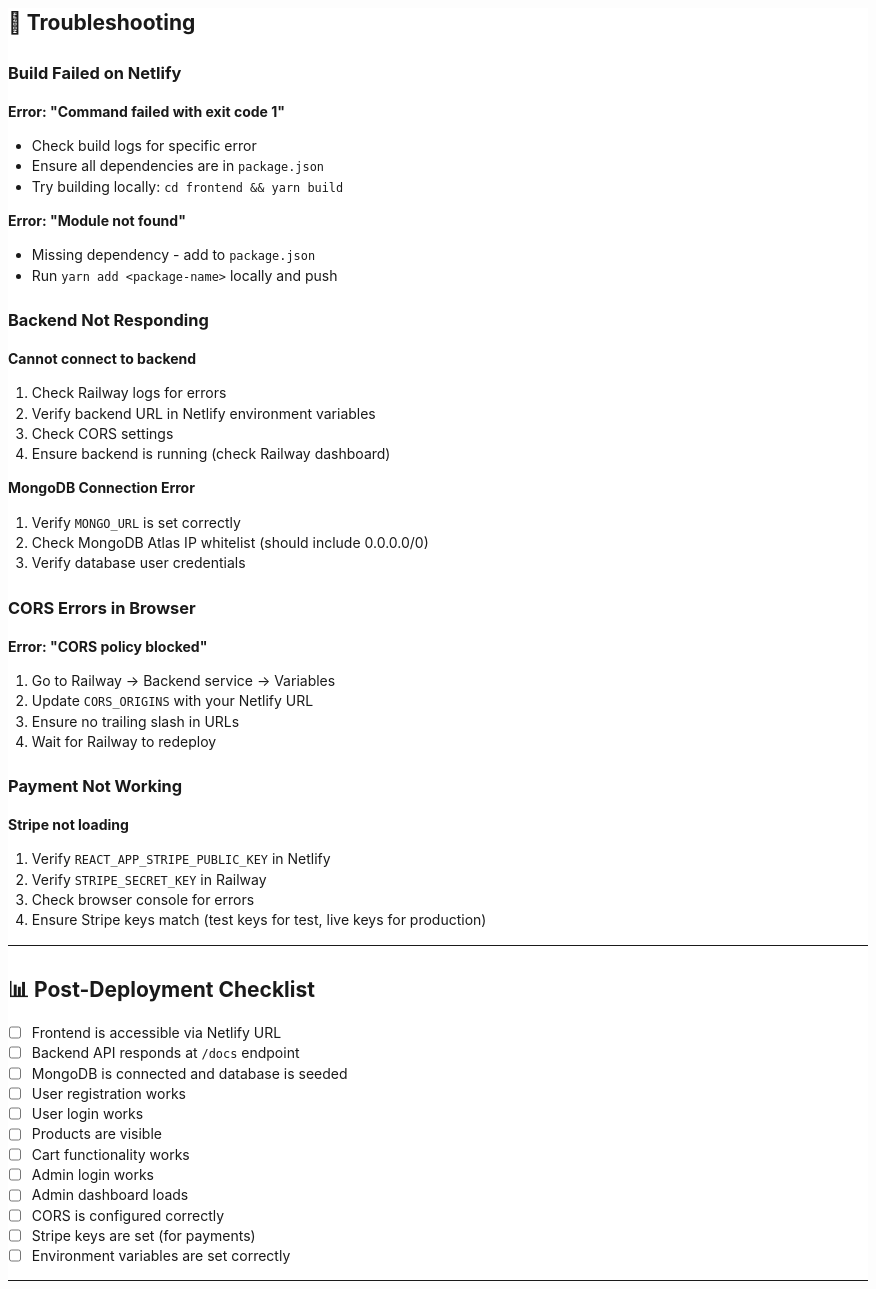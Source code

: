
## 🐛 Troubleshooting

### Build Failed on Netlify

**Error: "Command failed with exit code 1"**
- Check build logs for specific error
- Ensure all dependencies are in `package.json`
- Try building locally: `cd frontend && yarn build`

**Error: "Module not found"**
- Missing dependency - add to `package.json`
- Run `yarn add <package-name>` locally and push

### Backend Not Responding

**Cannot connect to backend**
1. Check Railway logs for errors
2. Verify backend URL in Netlify environment variables
3. Check CORS settings
4. Ensure backend is running (check Railway dashboard)

**MongoDB Connection Error**
1. Verify `MONGO_URL` is set correctly
2. Check MongoDB Atlas IP whitelist (should include 0.0.0.0/0)
3. Verify database user credentials

### CORS Errors in Browser

**Error: "CORS policy blocked"**
1. Go to Railway → Backend service → Variables
2. Update `CORS_ORIGINS` with your Netlify URL
3. Ensure no trailing slash in URLs
4. Wait for Railway to redeploy

### Payment Not Working

**Stripe not loading**
1. Verify `REACT_APP_STRIPE_PUBLIC_KEY` in Netlify
2. Verify `STRIPE_SECRET_KEY` in Railway
3. Check browser console for errors
4. Ensure Stripe keys match (test keys for test, live keys for production)

---

## 📊 Post-Deployment Checklist

- [ ] Frontend is accessible via Netlify URL
- [ ] Backend API responds at `/docs` endpoint
- [ ] MongoDB is connected and database is seeded
- [ ] User registration works
- [ ] User login works
- [ ] Products are visible
- [ ] Cart functionality works
- [ ] Admin login works
- [ ] Admin dashboard loads
- [ ] CORS is configured correctly
- [ ] Stripe keys are set (for payments)
- [ ] Environment variables are set correctly

---